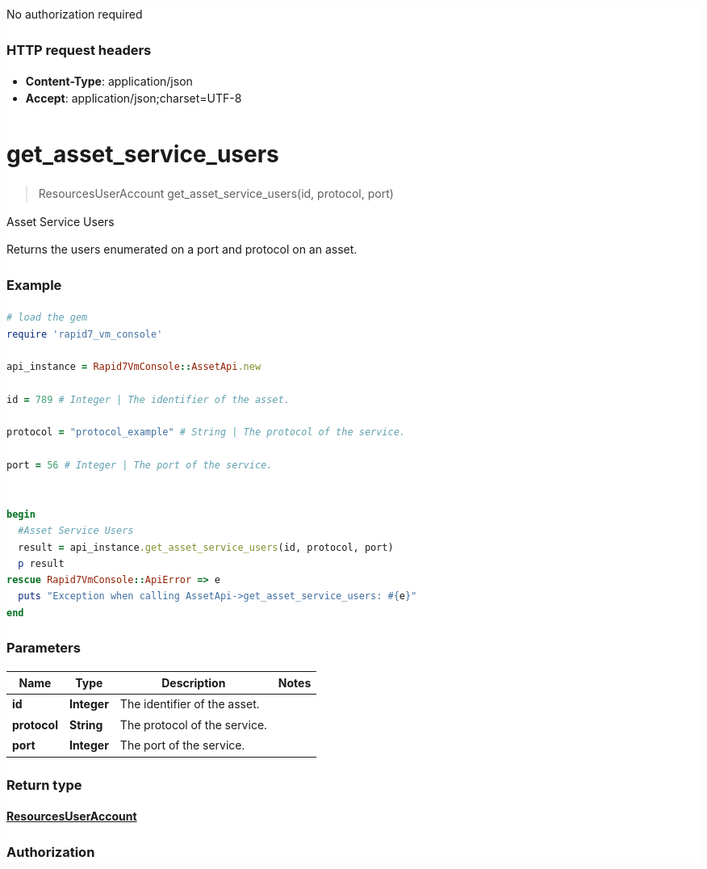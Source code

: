 No authorization required

### HTTP request headers

 - **Content-Type**: application/json
 - **Accept**: application/json;charset=UTF-8



# **get_asset_service_users**
> ResourcesUserAccount get_asset_service_users(id, protocol, port)

Asset Service Users

Returns the users enumerated on a port and protocol on an asset.

### Example
```ruby
# load the gem
require 'rapid7_vm_console'

api_instance = Rapid7VmConsole::AssetApi.new

id = 789 # Integer | The identifier of the asset.

protocol = "protocol_example" # String | The protocol of the service.

port = 56 # Integer | The port of the service.


begin
  #Asset Service Users
  result = api_instance.get_asset_service_users(id, protocol, port)
  p result
rescue Rapid7VmConsole::ApiError => e
  puts "Exception when calling AssetApi->get_asset_service_users: #{e}"
end
```

### Parameters

Name | Type | Description  | Notes
------------- | ------------- | ------------- | -------------
 **id** | **Integer**| The identifier of the asset. | 
 **protocol** | **String**| The protocol of the service. | 
 **port** | **Integer**| The port of the service. | 

### Return type

[**ResourcesUserAccount**](ResourcesUserAccount.md)

### Authorization
